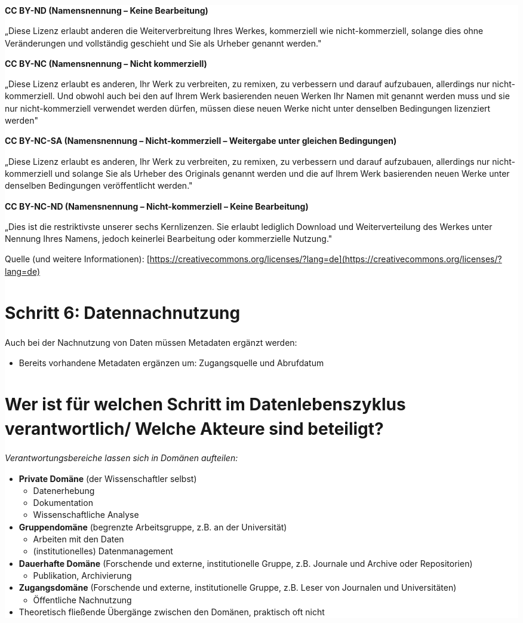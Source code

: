 **CC BY-ND (Namensnennung – Keine Bearbeitung)**

„Diese Lizenz erlaubt anderen die Weiterverbreitung Ihres Werkes, kommerziell wie nicht-kommerziell, solange dies ohne Veränderungen und vollständig geschieht und Sie als Urheber genannt werden.&quot;

**CC BY-NC (Namensnennung – Nicht kommerziell)**

„Diese Lizenz erlaubt es anderen, Ihr Werk zu verbreiten, zu remixen, zu verbessern und darauf aufzubauen, allerdings nur nicht-kommerziell. Und obwohl auch bei den auf Ihrem Werk basierenden neuen Werken Ihr Namen mit genannt werden muss und sie nur nicht-kommerziell verwendet werden dürfen, müssen diese neuen Werke nicht unter denselben Bedingungen lizenziert werden&quot;

**CC BY-NC-SA (Namensnennung – Nicht-kommerziell – Weitergabe unter gleichen Bedingungen)**

„Diese Lizenz erlaubt es anderen, Ihr Werk zu verbreiten, zu remixen, zu verbessern und darauf aufzubauen, allerdings nur nicht-kommerziell und solange Sie als Urheber des Originals genannt werden und die auf Ihrem Werk basierenden neuen Werke unter denselben Bedingungen veröffentlicht werden.&quot;

**CC BY-NC-ND (Namensnennung – Nicht-kommerziell – Keine Bearbeitung)**

„Dies ist die restriktivste unserer sechs Kernlizenzen. Sie erlaubt lediglich Download und Weiterverteilung des Werkes unter Nennung Ihres Namens, jedoch keinerlei Bearbeitung oder kommerzielle Nutzung.&quot;

Quelle (und weitere Informationen): [https://creativecommons.org/licenses/?lang=de](https://creativecommons.org/licenses/?lang=de)

# <a id="Schritt6"></a>Schritt 6: Datennachnutzung

Auch bei der Nachnutzung von Daten müssen Metadaten ergänzt werden:

- Bereits vorhandene Metadaten ergänzen um: Zugangsquelle und Abrufdatum

# <a id="Akteure"></a>Wer ist für welchen Schritt im Datenlebenszyklus verantwortlich/ Welche Akteure sind beteiligt?

_Verantwortungsbereiche lassen sich in Domänen aufteilen:_

- **Private Domäne** (der Wissenschaftler selbst)
  - Datenerhebung
  - Dokumentation
  - Wissenschaftliche Analyse
- **Gruppendomäne** (begrenzte Arbeitsgruppe, z.B. an der Universität)
  - Arbeiten mit den Daten
  - (institutionelles) Datenmanagement
- **Dauerhafte Domäne** (Forschende und externe, institutionelle Gruppe, z.B. Journale und Archive oder Repositorien)
  - Publikation, Archivierung
- **Zugangsdomäne** (Forschende und externe, institutionelle Gruppe, z.B. Leser von Journalen und Universitäten)
  - Öffentliche Nachnutzung
- Theoretisch fließende Übergänge zwischen den Domänen, praktisch oft nicht
